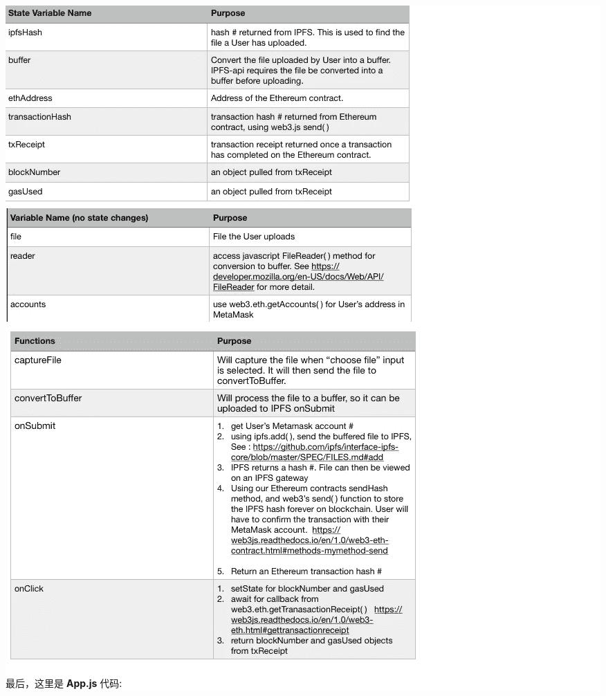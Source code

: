 ![](img/b3caac582a02e332aa4bccc3022811e4.png)![](img/d2cbdbb8da2870f6413a00c82806575b.png)![](img/5a69c5813333d8d747af6301069482f6.png)

最后，这里是 **App.js** 代码:
